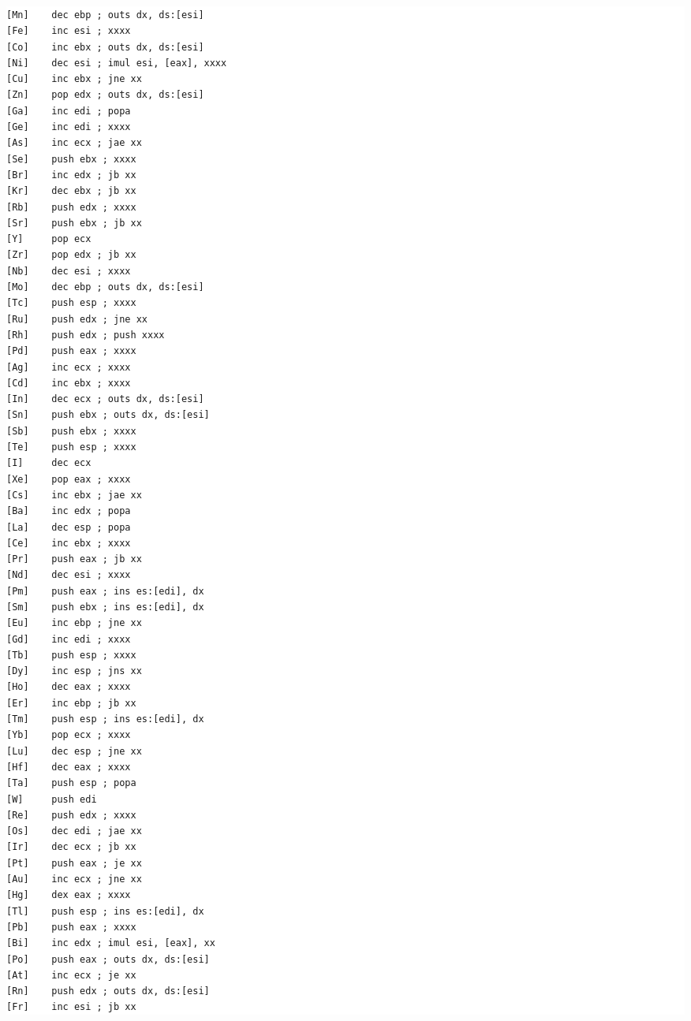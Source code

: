 ```txt
[Mn]	dec ebp ; outs dx, ds:[esi]
[Fe]	inc esi ; xxxx
[Co]	inc ebx ; outs dx, ds:[esi]
[Ni]	dec esi ; imul esi, [eax], xxxx
[Cu]	inc ebx ; jne xx
[Zn]	pop edx ; outs dx, ds:[esi]
[Ga]	inc edi ; popa
[Ge]	inc edi ; xxxx
[As]	inc ecx ; jae xx
[Se]	push ebx ; xxxx
[Br]	inc edx ; jb xx
[Kr]	dec ebx ; jb xx
[Rb]	push edx ; xxxx
[Sr]	push ebx ; jb xx
[Y]		pop ecx
[Zr]	pop edx ; jb xx
[Nb]    dec esi ; xxxx
[Mo]	dec ebp ; outs dx, ds:[esi]
[Tc]	push esp ; xxxx
[Ru]	push edx ; jne xx
[Rh]	push edx ; push xxxx
[Pd]	push eax ; xxxx
[Ag]	inc ecx ; xxxx
[Cd]	inc ebx ; xxxx
[In]	dec ecx ; outs dx, ds:[esi]
[Sn]	push ebx ; outs dx, ds:[esi]
[Sb]	push ebx ; xxxx
[Te]	push esp ; xxxx
[I]		dec ecx
[Xe]	pop eax ; xxxx
[Cs]	inc ebx ; jae xx
[Ba]	inc edx ; popa
[La]	dec esp ; popa
[Ce]	inc ebx ; xxxx
[Pr]	push eax ; jb xx
[Nd]	dec esi ; xxxx
[Pm]	push eax ; ins es:[edi], dx
[Sm]	push ebx ; ins es:[edi], dx
[Eu]	inc ebp ; jne xx
[Gd]	inc edi ; xxxx
[Tb]	push esp ; xxxx
[Dy]	inc esp ; jns xx
[Ho]	dec eax ; xxxx
[Er]	inc ebp ; jb xx
[Tm]	push esp ; ins es:[edi], dx
[Yb]	pop ecx ; xxxx
[Lu]	dec esp ; jne xx
[Hf]	dec eax ; xxxx
[Ta]	push esp ; popa
[W]		push edi
[Re]	push edx ; xxxx
[Os]	dec edi ; jae xx
[Ir]	dec ecx ; jb xx
[Pt]	push eax ; je xx
[Au]	inc ecx ; jne xx
[Hg]	dex eax ; xxxx
[Tl]	push esp ; ins es:[edi], dx
[Pb]	push eax ; xxxx
[Bi]	inc edx ; imul esi, [eax], xx
[Po]	push eax ; outs dx, ds:[esi]
[At]	inc ecx ; je xx
[Rn]	push edx ; outs dx, ds:[esi]
[Fr]	inc esi ; jb xx
```